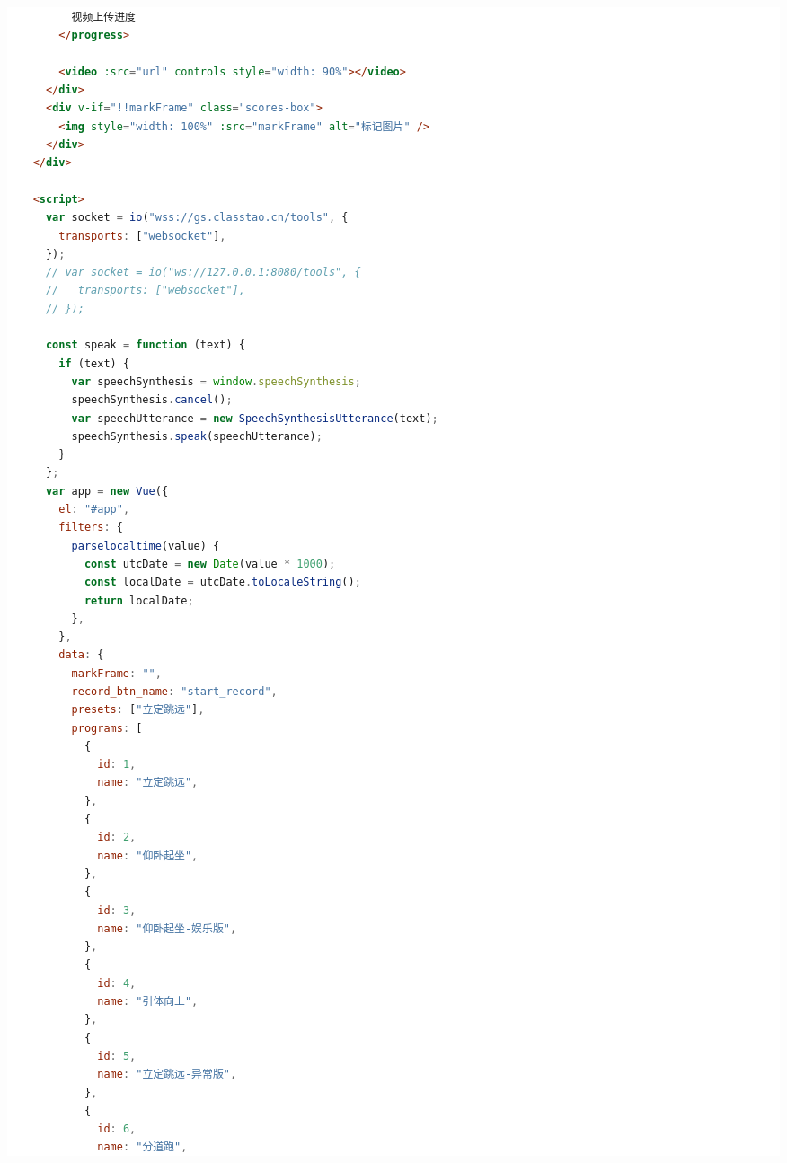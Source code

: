 ```html
          视频上传进度
        </progress>

        <video :src="url" controls style="width: 90%"></video>
      </div>
      <div v-if="!!markFrame" class="scores-box">
        <img style="width: 100%" :src="markFrame" alt="标记图片" />
      </div>
    </div>

    <script>
      var socket = io("wss://gs.classtao.cn/tools", {
        transports: ["websocket"],
      });
      // var socket = io("ws://127.0.0.1:8080/tools", {
      //   transports: ["websocket"],
      // });

      const speak = function (text) {
        if (text) {
          var speechSynthesis = window.speechSynthesis;
          speechSynthesis.cancel();
          var speechUtterance = new SpeechSynthesisUtterance(text);
          speechSynthesis.speak(speechUtterance);
        }
      };
      var app = new Vue({
        el: "#app",
        filters: {
          parselocaltime(value) {
            const utcDate = new Date(value * 1000);
            const localDate = utcDate.toLocaleString();
            return localDate;
          },
        },
        data: {
          markFrame: "",
          record_btn_name: "start_record",
          presets: ["立定跳远"],
          programs: [
            {
              id: 1,
              name: "立定跳远",
            },
            {
              id: 2,
              name: "仰卧起坐",
            },
            {
              id: 3,
              name: "仰卧起坐-娱乐版",
            },
            {
              id: 4,
              name: "引体向上",
            },
            {
              id: 5,
              name: "立定跳远-异常版",
            },
            {
              id: 6,
              name: "分道跑",
```